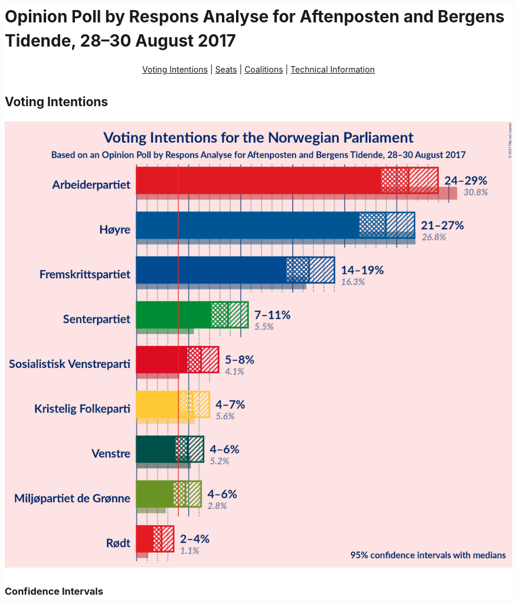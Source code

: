# Opinion Poll by Respons Analyse for Aftenposten and Bergens Tidende, 28–30 August 2017

<p align="center"><a href="#voting-intentions">Voting Intentions</a> | <a href="#seats">Seats</a> | <a href="#coalitions">Coalitions</a> | <a href="#technical-information">Technical Information</a></p>

## Voting Intentions

![Graph with voting intentions not yet produced](2017-08-30-ResponsAnalyse.png "Voting Intentions")

### Confidence Intervals
